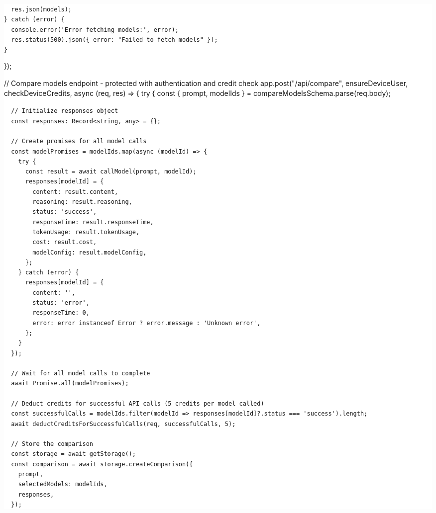 
      res.json(models);
    } catch (error) {
      console.error('Error fetching models:', error);
      res.status(500).json({ error: "Failed to fetch models" });
    }
  });

  // Compare models endpoint - protected with authentication and credit check
  app.post("/api/compare", ensureDeviceUser, checkDeviceCredits, async (req, res) => {
    try {
      const { prompt, modelIds } = compareModelsSchema.parse(req.body);
      
      // Initialize responses object
      const responses: Record<string, any> = {};
      
      // Create promises for all model calls
      const modelPromises = modelIds.map(async (modelId) => {
        try {
          const result = await callModel(prompt, modelId);
          responses[modelId] = {
            content: result.content,
            reasoning: result.reasoning,
            status: 'success',
            responseTime: result.responseTime,
            tokenUsage: result.tokenUsage,
            cost: result.cost,
            modelConfig: result.modelConfig,
          };
        } catch (error) {
          responses[modelId] = {
            content: '',
            status: 'error',
            responseTime: 0,
            error: error instanceof Error ? error.message : 'Unknown error',
          };
        }
      });

      // Wait for all model calls to complete
      await Promise.all(modelPromises);

      // Deduct credits for successful API calls (5 credits per model called)
      const successfulCalls = modelIds.filter(modelId => responses[modelId]?.status === 'success').length;
      await deductCreditsForSuccessfulCalls(req, successfulCalls, 5);

      // Store the comparison
      const storage = await getStorage();
      const comparison = await storage.createComparison({
        prompt,
        selectedModels: modelIds,
        responses,
      });
